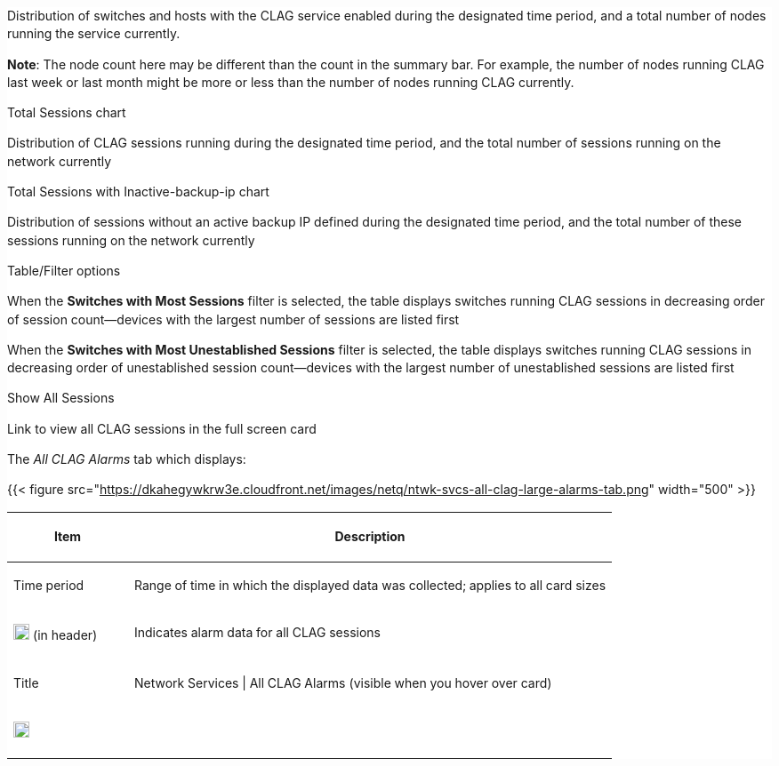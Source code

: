 <td><p>Distribution of switches and hosts with the CLAG service enabled during the designated time period, and a total number of nodes running the service currently.
<p><strong>Note</strong>: The node count here may be different than the count in the summary bar. For example, the number of nodes running CLAG last week or last month might be more or less than the number of nodes running CLAG currently.</p></td>
</tr>
<tr class="odd">
<td><p>Total Sessions chart</p></td>
<td><p>Distribution of CLAG sessions running during the designated time period, and the total number of sessions running on the network currently</p></td>
</tr>
<tr class="even">
<td><p>Total Sessions with Inactive-backup-ip chart</p></td>
<td><p>Distribution of sessions without an active backup IP defined during the designated time period, and the total number of these sessions running on the network currently</p></td>
</tr>
<tr class="odd">
<td><p>Table/Filter options</p></td>
<td><p>When the <strong>Switches with Most Sessions</strong> filter is selected, the table displays switches running CLAG sessions in decreasing order of session count—devices with the largest number of sessions are listed first</p>
<p>When the <strong>Switches with Most Unestablished Sessions</strong> filter is selected, the table displays switches running CLAG sessions in decreasing order of unestablished session count—devices with the largest number of unestablished sessions are listed first</p></td>
</tr>
<tr class="even">
<td><p>Show All Sessions</p></td>
<td><p>Link to view all CLAG sessions in the full screen card</p></td>
</tr>
</tbody>
</table>

The *All CLAG Alarms* tab which displays:

{{< figure src="https://dkahegywkrw3e.cloudfront.net/images/netq/ntwk-svcs-all-clag-large-alarms-tab.png" width="500" >}}

<table>
<colgroup>
<col style="width: 20%" />
<col style="width: 80%" />
</colgroup>
<thead>
<tr class="header">
<th><p>Item</p></th>
<th><p>Description</p></th>
</tr>
</thead>
<tbody>
<tr class="odd">
<td><p>Time period</p></td>
<td><p>Range of time in which the displayed data was collected; applies to all card sizes</p></td>
</tr>
<tr class="even">
<td><p><img src="https://icons.cumulusnetworks.com/01-Interface-Essential/20-Alert/alarm-bell.svg", height="18", width="18"/> (in header)</p></td>
<td><p>Indicates alarm data for all CLAG sessions</p></td>
</tr>
<tr class="odd">
<td><p>Title</p></td>
<td><p>Network Services | All CLAG Alarms (visible when you hover over card)</p></td>
</tr>
<tr class="even">
<td><p><img src="https://icons.cumulusnetworks.com/04-Programing-Apps-Websites/10-Apps/monitor-play.svg", height="18", width="18"/></p></td>